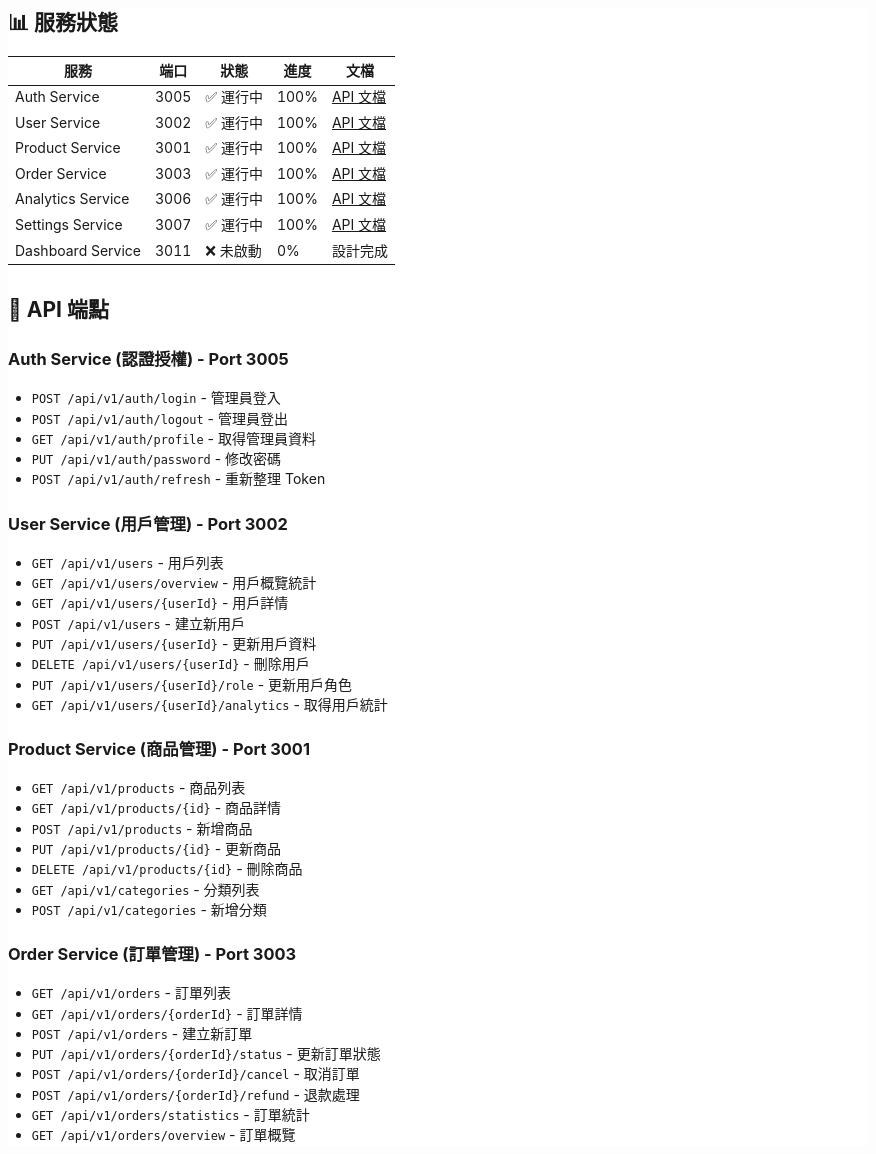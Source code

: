## 📊 服務狀態

| 服務 | 端口 | 狀態 | 進度 | 文檔 |
|------|------|------|------|------|
| Auth Service | 3005 | ✅ 運行中 | 100% | [API 文檔](http://localhost:3005/api-docs) |
| User Service | 3002 | ✅ 運行中 | 100% | [API 文檔](http://localhost:3002/api-docs) |
| Product Service | 3001 | ✅ 運行中 | 100% | [API 文檔](http://localhost:3001/api-docs) |
| Order Service | 3003 | ✅ 運行中 | 100% | [API 文檔](http://localhost:3003/api-docs) |
| Analytics Service | 3006 | ✅ 運行中 | 100% | [API 文檔](http://localhost:3006/api-docs) |
| Settings Service | 3007 | ✅ 運行中 | 100% | [API 文檔](http://localhost:3007/api-docs) |
| Dashboard Service | 3011 | ❌ 未啟動 | 0% | 設計完成 |

## 🔧 API 端點

### Auth Service (認證授權) - Port 3005
- `POST /api/v1/auth/login` - 管理員登入
- `POST /api/v1/auth/logout` - 管理員登出
- `GET /api/v1/auth/profile` - 取得管理員資料
- `PUT /api/v1/auth/password` - 修改密碼
- `POST /api/v1/auth/refresh` - 重新整理 Token

### User Service (用戶管理) - Port 3002
- `GET /api/v1/users` - 用戶列表
- `GET /api/v1/users/overview` - 用戶概覽統計
- `GET /api/v1/users/{userId}` - 用戶詳情
- `POST /api/v1/users` - 建立新用戶
- `PUT /api/v1/users/{userId}` - 更新用戶資料
- `DELETE /api/v1/users/{userId}` - 刪除用戶
- `PUT /api/v1/users/{userId}/role` - 更新用戶角色
- `GET /api/v1/users/{userId}/analytics` - 取得用戶統計

### Product Service (商品管理) - Port 3001
- `GET /api/v1/products` - 商品列表
- `GET /api/v1/products/{id}` - 商品詳情
- `POST /api/v1/products` - 新增商品
- `PUT /api/v1/products/{id}` - 更新商品
- `DELETE /api/v1/products/{id}` - 刪除商品
- `GET /api/v1/categories` - 分類列表
- `POST /api/v1/categories` - 新增分類

### Order Service (訂單管理) - Port 3003
- `GET /api/v1/orders` - 訂單列表
- `GET /api/v1/orders/{orderId}` - 訂單詳情
- `POST /api/v1/orders` - 建立新訂單
- `PUT /api/v1/orders/{orderId}/status` - 更新訂單狀態
- `POST /api/v1/orders/{orderId}/cancel` - 取消訂單
- `POST /api/v1/orders/{orderId}/refund` - 退款處理
- `GET /api/v1/orders/statistics` - 訂單統計
- `GET /api/v1/orders/overview` - 訂單概覽
